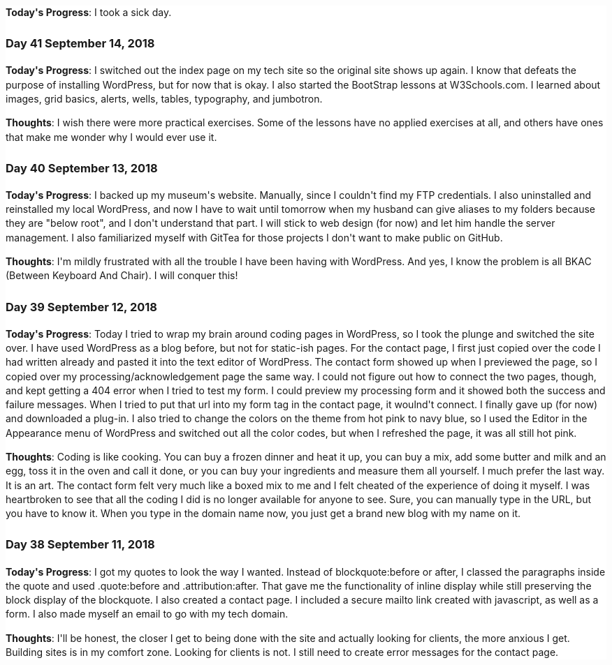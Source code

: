 **Today's Progress**: I took a sick day.

### Day 41 September 14, 2018

**Today's Progress**: I switched out the index page on my tech site so the original site shows up again.  I know that defeats the purpose of installing WordPress, but for now that is okay.  I also started the BootStrap lessons at W3Schools.com.  I learned about images, grid basics, alerts, wells, tables, typography, and jumbotron.

**Thoughts**: I wish there were more practical exercises.  Some of the lessons have no applied exercises at all, and others have ones that make me wonder why I would ever use it.

### Day 40 September 13, 2018

**Today's Progress**: I backed up my museum's website.  Manually, since I couldn't find my FTP credentials.  I also uninstalled and reinstalled my local WordPress, and now I have to wait until tomorrow when my husband can give aliases to my folders because they are "below root", and I don't understand that part.  I will stick to web design (for now) and let him handle the server management. I also familiarized myself with GitTea for those projects I don't want to make public on GitHub.

**Thoughts**: I'm mildly frustrated with all the trouble I have been having with WordPress.  And yes, I know the problem is all BKAC (Between Keyboard And Chair).  I will conquer this!

### Day 39 September 12, 2018

**Today's Progress**: Today I tried to wrap my brain around coding pages in WordPress, so I took the plunge and switched the site over.  I have used WordPress as a blog before, but not for static-ish pages.  For the contact page, I first just copied over the code I had written already and pasted it into the text editor of WordPress.  The contact form showed up when I previewed the page, so I copied over my processing/acknowledgement page the same way.  I could not figure out how to connect the two pages, though, and kept getting a 404 error when I tried to test my form.  I could preview my processing form and it showed both the success and failure messages.  When I tried to put that url into my form tag in the contact page, it woulnd't connect.  I finally gave up (for now) and downloaded a plug-in.  I also tried to change the colors on the theme from hot pink to navy blue, so I used the Editor in the Appearance menu of WordPress and switched out all the color codes, but when I refreshed the page, it was all still hot pink.

**Thoughts**: Coding is like cooking.  You can buy a frozen dinner and heat it up, you can buy a mix, add some butter and milk and an egg, toss it in the oven and call it done, or you can buy your ingredients and measure them all yourself.  I much prefer the last way.  It is an art.  The contact form felt very much like a boxed mix to me and I felt cheated of the experience of doing it myself.  I was heartbroken to see that all the coding I did is no longer available for anyone to see.  Sure, you can manually type in the URL, but you have to know it.  When you type in the domain name now, you just get a brand new blog with my name on it.

### Day 38 September 11, 2018

**Today's Progress**: I got my quotes to look the way I wanted.  Instead of blockquote:before or after, I classed the paragraphs inside the quote and used .quote:before and .attribution:after.  That gave me the functionality of inline display while still preserving the block display of the blockquote. I also created a contact page.  I included a secure mailto link created with javascript, as well as a form.  I also made myself an email to go with my tech domain.

**Thoughts**:  I'll be honest, the closer I get to being done with the site and actually looking for clients, the more anxious I get.  Building sites is in my comfort zone.  Looking for clients is not.  I still need to create error messages for the contact page.
